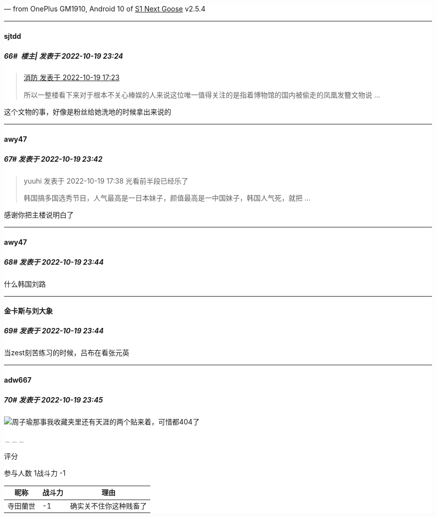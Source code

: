 — from OnePlus GM1910, Android 10 of [S1 Next Goose](https://pan.baidu.com/s/1mi43uRm) v2.5.4



*****

####  sjtdd  
##### 66#         楼主| 发表于 2022-10-19 23:24

<blockquote><a href="httphttps://bbs.saraba1st.com/2b/forum.php?mod=redirect&amp;goto=findpost&amp;pid=57990948&amp;ptid=2100483" target="_blank">消防 发表于 2022-10-19 17:23</a>

所以一整楼看下来对于根本不关心棒娱的人来说这位唯一值得关注的是指着博物馆的国内被偷走的凤凰发簪文物说 ...</blockquote>
这个文物的事，好像是粉丝给她洗地的时候拿出来说的



*****

####  awy47  
##### 67#       发表于 2022-10-19 23:42

<blockquote>yuuhi 发表于 2022-10-19 17:38
光看前半段已经乐了

韩国搞多国选秀节目，人气最高是一日本妹子，颜值最高是一中国妹子，韩国人气死，就把 ...</blockquote>
感谢你把主楼说明白了

*****

####  awy47  
##### 68#       发表于 2022-10-19 23:44

什么韩国刘路

*****

####  金卡斯与刘大象  
##### 69#       发表于 2022-10-19 23:44

当zest刻苦练习的时候，吕布在看张元英

*****

####  adw667  
##### 70#       发表于 2022-10-19 23:45

<img src="https://static.saraba1st.com/image/smiley/face2017/068.png" referrerpolicy="no-referrer">周子瑜那事我收藏夹里还有天涯的两个贴来着，可惜都404了

﹍﹍﹍

评分

 参与人数 1战斗力 -1

|昵称|战斗力|理由|
|----|---|---|
| 寺田蘭世|-1|确实关不住你这种贱畜了|
